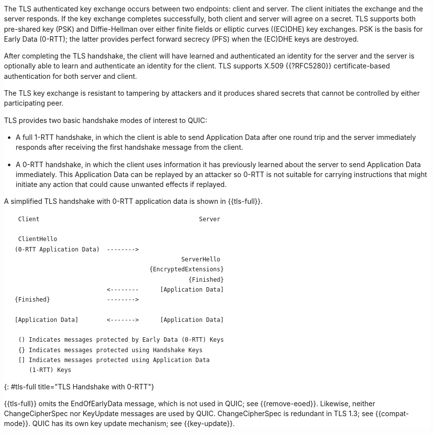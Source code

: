 The TLS authenticated key exchange occurs between two endpoints: client and
server.  The client initiates the exchange and the server responds.  If the key
exchange completes successfully, both client and server will agree on a secret.
TLS supports both pre-shared key (PSK) and Diffie-Hellman over either finite
fields or elliptic curves ((EC)DHE) key exchanges.  PSK is the basis for Early
Data (0-RTT); the latter provides perfect forward secrecy (PFS) when the (EC)DHE
keys are destroyed.

After completing the TLS handshake, the client will have learned and
authenticated an identity for the server and the server is optionally able to
learn and authenticate an identity for the client.  TLS supports X.509
{{?RFC5280}} certificate-based authentication for both server and client.

The TLS key exchange is resistant to tampering by attackers and it produces
shared secrets that cannot be controlled by either participating peer.

TLS provides two basic handshake modes of interest to QUIC:

 * A full 1-RTT handshake, in which the client is able to send Application Data
   after one round trip and the server immediately responds after receiving the
   first handshake message from the client.

 * A 0-RTT handshake, in which the client uses information it has previously
   learned about the server to send Application Data immediately.  This
   Application Data can be replayed by an attacker so 0-RTT is not suitable for
   carrying instructions that might initiate any action that could cause
   unwanted effects if replayed.

A simplified TLS handshake with 0-RTT application data is shown in {{tls-full}}.

~~~
    Client                                             Server

    ClientHello
   (0-RTT Application Data)  -------->
                                                  ServerHello
                                         {EncryptedExtensions}
                                                    {Finished}
                             <--------      [Application Data]
   {Finished}                -------->

   [Application Data]        <------->      [Application Data]

    () Indicates messages protected by Early Data (0-RTT) Keys
    {} Indicates messages protected using Handshake Keys
    [] Indicates messages protected using Application Data
       (1-RTT) Keys
~~~
{: #tls-full title="TLS Handshake with 0-RTT"}

{{tls-full}} omits the EndOfEarlyData message, which is not used in QUIC; see
{{remove-eoed}}. Likewise, neither ChangeCipherSpec nor KeyUpdate messages are
used by QUIC. ChangeCipherSpec is redundant in TLS 1.3; see {{compat-mode}}.
QUIC has its own key update mechanism; see {{key-update}}.
